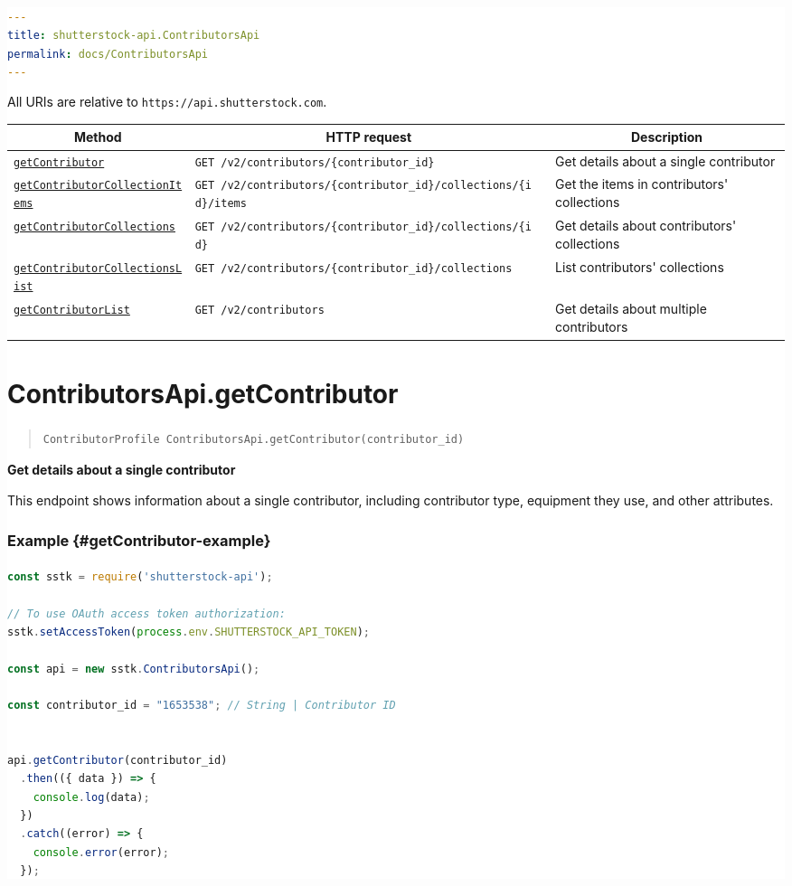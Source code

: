 ```yaml
---
title: shutterstock-api.ContributorsApi
permalink: docs/ContributorsApi
---
```


All URIs are relative to `https://api.shutterstock.com`.

Method | HTTP request | Description
------------- | ------------- | -------------
[`getContributor`](#getContributor) | `GET /v2/contributors/{contributor_id}` | Get details about a single contributor
[`getContributorCollectionItems`](#getContributorCollectionItems) | `GET /v2/contributors/{contributor_id}/collections/{id}/items` | Get the items in contributors&#39; collections
[`getContributorCollections`](#getContributorCollections) | `GET /v2/contributors/{contributor_id}/collections/{id}` | Get details about contributors&#39; collections
[`getContributorCollectionsList`](#getContributorCollectionsList) | `GET /v2/contributors/{contributor_id}/collections` | List contributors&#39; collections
[`getContributorList`](#getContributorList) | `GET /v2/contributors` | Get details about multiple contributors


<a name="getContributor"></a>
# ContributorsApi.getContributor
> `ContributorProfile ContributorsApi.getContributor(contributor_id)`

**Get details about a single contributor**

This endpoint shows information about a single contributor, including contributor type, equipment they use, and other attributes.

### Example {#getContributor-example}

```javascript
const sstk = require('shutterstock-api');

// To use OAuth access token authorization:
sstk.setAccessToken(process.env.SHUTTERSTOCK_API_TOKEN);

const api = new sstk.ContributorsApi();

const contributor_id = "1653538"; // String | Contributor ID


api.getContributor(contributor_id)
  .then(({ data }) => {
    console.log(data);
  })
  .catch((error) => {
    console.error(error);
  });

```
